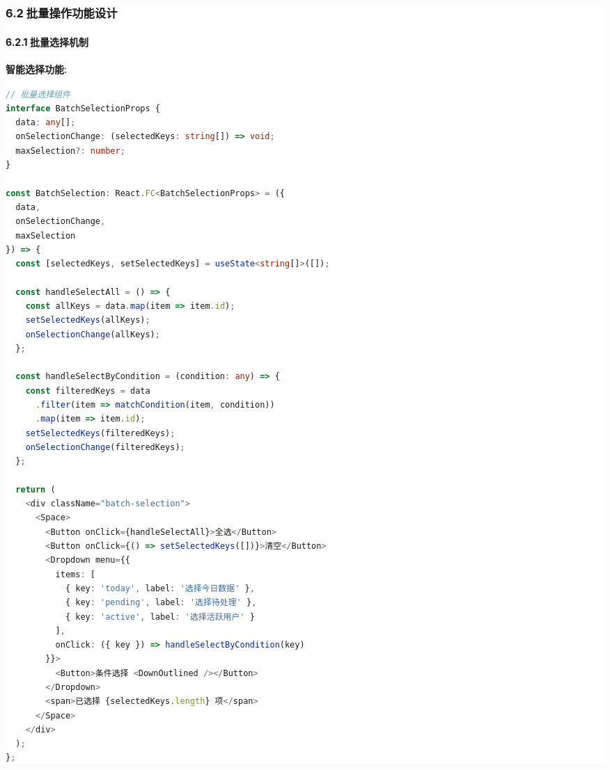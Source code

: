 ### 6.2 批量操作功能设计

#### 6.2.1 批量选择机制

**智能选择功能**:
```typescript
// 批量选择组件
interface BatchSelectionProps {
  data: any[];
  onSelectionChange: (selectedKeys: string[]) => void;
  maxSelection?: number;
}

const BatchSelection: React.FC<BatchSelectionProps> = ({
  data,
  onSelectionChange,
  maxSelection
}) => {
  const [selectedKeys, setSelectedKeys] = useState<string[]>([]);

  const handleSelectAll = () => {
    const allKeys = data.map(item => item.id);
    setSelectedKeys(allKeys);
    onSelectionChange(allKeys);
  };

  const handleSelectByCondition = (condition: any) => {
    const filteredKeys = data
      .filter(item => matchCondition(item, condition))
      .map(item => item.id);
    setSelectedKeys(filteredKeys);
    onSelectionChange(filteredKeys);
  };

  return (
    <div className="batch-selection">
      <Space>
        <Button onClick={handleSelectAll}>全选</Button>
        <Button onClick={() => setSelectedKeys([])}>清空</Button>
        <Dropdown menu={{
          items: [
            { key: 'today', label: '选择今日数据' },
            { key: 'pending', label: '选择待处理' },
            { key: 'active', label: '选择活跃用户' }
          ],
          onClick: ({ key }) => handleSelectByCondition(key)
        }}>
          <Button>条件选择 <DownOutlined /></Button>
        </Dropdown>
        <span>已选择 {selectedKeys.length} 项</span>
      </Space>
    </div>
  );
};
```
